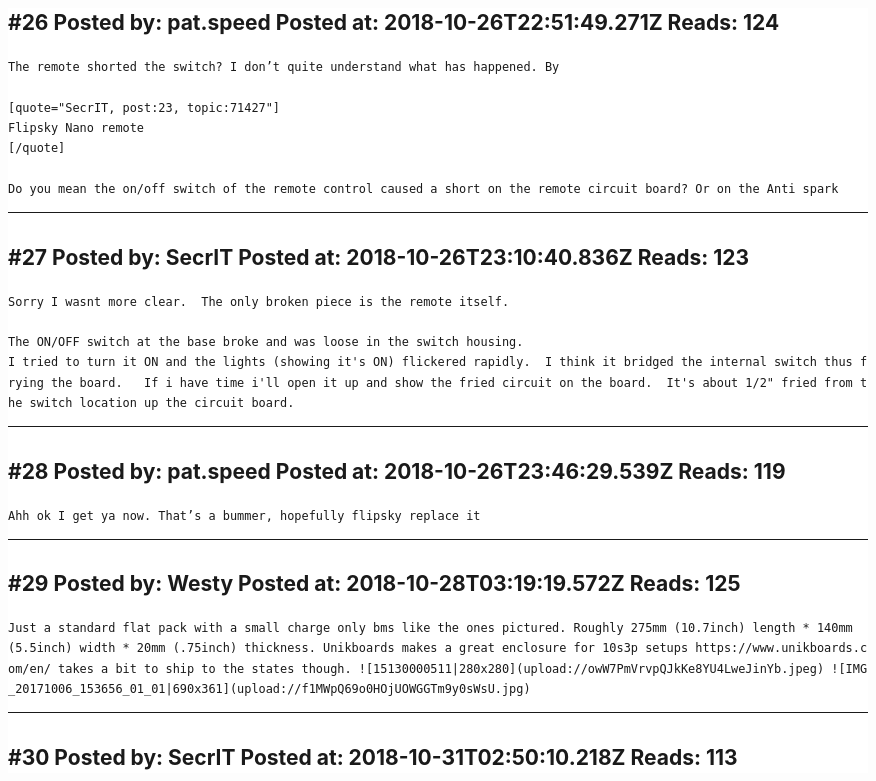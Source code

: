 ## \#26 Posted by: pat.speed Posted at: 2018-10-26T22:51:49.271Z Reads: 124

```
The remote shorted the switch? I don’t quite understand what has happened. By

[quote="SecrIT, post:23, topic:71427"]
Flipsky Nano remote
[/quote]

Do you mean the on/off switch of the remote control caused a short on the remote circuit board? Or on the Anti spark
```

---
## \#27 Posted by: SecrIT Posted at: 2018-10-26T23:10:40.836Z Reads: 123

```
Sorry I wasnt more clear.  The only broken piece is the remote itself.

The ON/OFF switch at the base broke and was loose in the switch housing.  
I tried to turn it ON and the lights (showing it's ON) flickered rapidly.  I think it bridged the internal switch thus frying the board.   If i have time i'll open it up and show the fried circuit on the board.  It's about 1/2" fried from the switch location up the circuit board.
```

---
## \#28 Posted by: pat.speed Posted at: 2018-10-26T23:46:29.539Z Reads: 119

```
Ahh ok I get ya now. That’s a bummer, hopefully flipsky replace it
```

---
## \#29 Posted by: Westy Posted at: 2018-10-28T03:19:19.572Z Reads: 125

```
Just a standard flat pack with a small charge only bms like the ones pictured. Roughly 275mm (10.7inch) length * 140mm (5.5inch) width * 20mm (.75inch) thickness. Unikboards makes a great enclosure for 10s3p setups https://www.unikboards.com/en/ takes a bit to ship to the states though. ![15130000511|280x280](upload://owW7PmVrvpQJkKe8YU4LweJinYb.jpeg) ![IMG_20171006_153656_01_01|690x361](upload://f1MWpQ69o0HOjUOWGGTm9y0sWsU.jpg)
```

---
## \#30 Posted by: SecrIT Posted at: 2018-10-31T02:50:10.218Z Reads: 113

